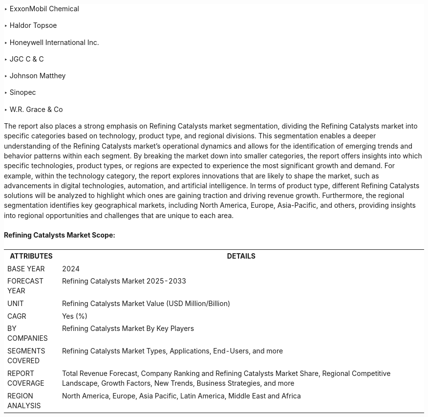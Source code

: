 ‣ ExxonMobil Chemical

‣ Haldor Topsoe

‣ Honeywell International Inc.

‣ JGC C & C

‣ Johnson Matthey

‣ Sinopec

‣ W.R. Grace & Co

The report also places a strong emphasis on Refining Catalysts market segmentation, dividing the Refining Catalysts market into specific categories based on technology, product type, and regional divisions. This segmentation enables a deeper understanding of the Refining Catalysts market’s operational dynamics and allows for the identification of emerging trends and behavior patterns within each segment. By breaking the market down into smaller categories, the report offers insights into which specific technologies, product types, or regions are expected to experience the most significant growth and demand. For example, within the technology category, the report explores innovations that are likely to shape the market, such as advancements in digital technologies, automation, and artificial intelligence. In terms of product type, different Refining Catalysts solutions will be analyzed to highlight which ones are gaining traction and driving revenue growth. Furthermore, the regional segmentation identifies key geographical markets, including North America, Europe, Asia-Pacific, and others, providing insights into regional opportunities and challenges that are unique to each area.

<h4>Refining Catalysts Market Scope:</h4>
<table>
<tr>
<th>ATTRIBUTES</th>
<th>DETAILS</th>
</tr>
<tr>
<td>BASE YEAR</td>
<td>2024</td>
</tr>
<tr>
<td>FORECAST YEAR</td>
<td>Refining Catalysts Market 2025-2033</td>
</tr>
<tr>
<td>UNIT</td>
<td>Refining Catalysts Market Value (USD Million/Billion)</td>
<tr>
<td>CAGR</td>
<td>Yes (%)</td>
</tr>
</tr>
<tr>
<td>BY COMPANIES</td>
<td>Refining Catalysts Market By Key Players</td>
</tr>
<tr>
<td>SEGMENTS COVERED</td>
<td>Refining Catalysts Market Types, Applications, End-Users, and more</td>
</tr>
<tr>
<td>REPORT COVERAGE</td>
<td>Total Revenue Forecast, Company Ranking and Refining Catalysts Market Share, Regional Competitive Landscape, Growth Factors, New Trends, Business Strategies, and more</td>
</tr>
<tr>
<td>REGION ANALYSIS</td>
<td>North America, Europe, Asia Pacific, Latin America, Middle East and Africa</td>
</tr>
</table>
